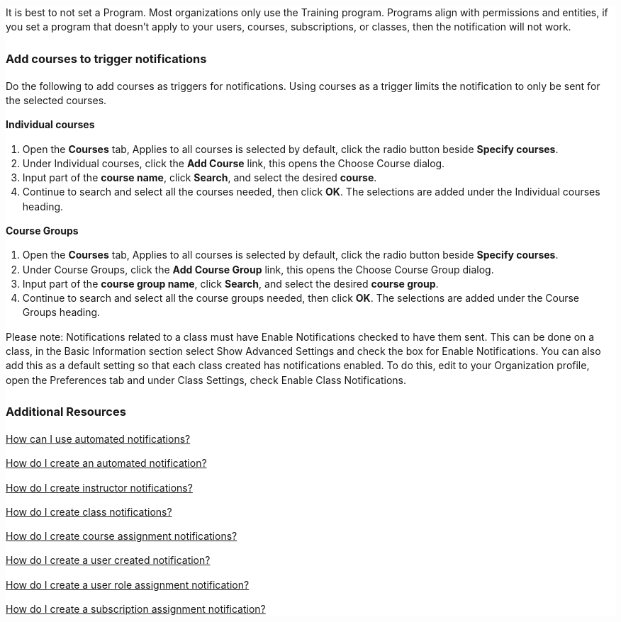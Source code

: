 It is best to not set a Program. Most organizations only use the Training program. Programs align with permissions and entities, if you set a program that doesn’t apply to your users, courses, subscriptions, or classes, then the notification will not work.

### Add courses to trigger notifications
Do the following to add courses as triggers for notifications. Using courses as a trigger limits the notification to only be sent for the selected courses.

**Individual courses**
1. Open the **Courses** tab, Applies to all courses is selected by default, click the radio button beside **Specify courses**.
1. Under Individual courses, click the **Add Course** link, this opens the Choose Course dialog. 
1. Input part of the **course name**, click **Search**, and select the desired **course**.
1. Continue to search and select all the courses needed, then click **OK**. The selections are added under the Individual courses heading.

**Course Groups**
1. Open the **Courses** tab, Applies to all courses is selected by default, click the radio button beside **Specify courses**.
1. Under Course Groups, click the **Add Course Group** link, this opens the Choose Course Group dialog. 
1. Input part of the **course group name**, click **Search**, and select the desired **course group**.
1. Continue to search and select all the course groups needed, then click **OK**. The selections are added under the Course Groups heading.

Please note: Notifications related to a class must have Enable Notifications checked to have them sent. This can be done on a class, in the Basic Information section select Show Advanced Settings and check the box for Enable Notifications. You can also add this as a default setting so that each class created has notifications enabled. To do this, edit to your Organization profile, open the Preferences tab and under Class Settings, check Enable Class Notifications.


### Additional Resources

[How can I use automated notifications?](/tms/tms-administrators/notifications/use-automated-notifications.md)

[How do I create an automated notification?](/tms/tms-administrators/notifications/create-an-automated-notification.md)

[How do I create instructor notifications?](/tms/tms-administrators/notifications/instructor-notifications.md)

[How do I create class notifications?](/tms/tms-administrators/notifications/class-notifications.md)

[How do I create course assignment notifications?](/tms/tms-administrators/notifications/course-assignment-notifications.md)

[How do I create a user created notification?](/tms/tms-administrators/notifications/new-user-created-notification.md)

[How do I create a user role assignment notification?](/tms/tms-administrators/notifications/user-role-notification.md)

[How do I create a subscription assignment notification?](/tms/tms-administrators/notifications/subscription-assignment-notification.md)

